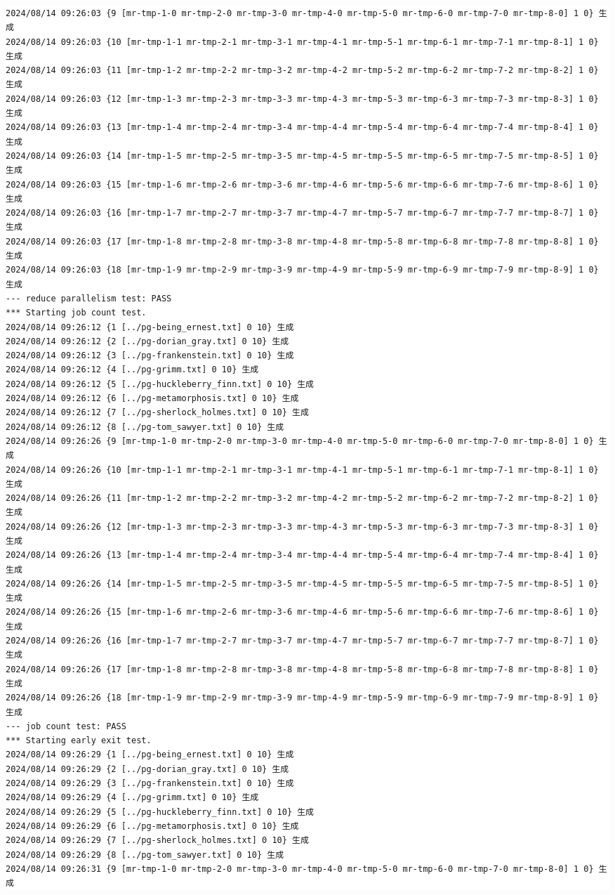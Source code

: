 ```text
2024/08/14 09:26:03 {9 [mr-tmp-1-0 mr-tmp-2-0 mr-tmp-3-0 mr-tmp-4-0 mr-tmp-5-0 mr-tmp-6-0 mr-tmp-7-0 mr-tmp-8-0] 1 0} 生成
2024/08/14 09:26:03 {10 [mr-tmp-1-1 mr-tmp-2-1 mr-tmp-3-1 mr-tmp-4-1 mr-tmp-5-1 mr-tmp-6-1 mr-tmp-7-1 mr-tmp-8-1] 1 0} 生成
2024/08/14 09:26:03 {11 [mr-tmp-1-2 mr-tmp-2-2 mr-tmp-3-2 mr-tmp-4-2 mr-tmp-5-2 mr-tmp-6-2 mr-tmp-7-2 mr-tmp-8-2] 1 0} 生成
2024/08/14 09:26:03 {12 [mr-tmp-1-3 mr-tmp-2-3 mr-tmp-3-3 mr-tmp-4-3 mr-tmp-5-3 mr-tmp-6-3 mr-tmp-7-3 mr-tmp-8-3] 1 0} 生成
2024/08/14 09:26:03 {13 [mr-tmp-1-4 mr-tmp-2-4 mr-tmp-3-4 mr-tmp-4-4 mr-tmp-5-4 mr-tmp-6-4 mr-tmp-7-4 mr-tmp-8-4] 1 0} 生成
2024/08/14 09:26:03 {14 [mr-tmp-1-5 mr-tmp-2-5 mr-tmp-3-5 mr-tmp-4-5 mr-tmp-5-5 mr-tmp-6-5 mr-tmp-7-5 mr-tmp-8-5] 1 0} 生成
2024/08/14 09:26:03 {15 [mr-tmp-1-6 mr-tmp-2-6 mr-tmp-3-6 mr-tmp-4-6 mr-tmp-5-6 mr-tmp-6-6 mr-tmp-7-6 mr-tmp-8-6] 1 0} 生成
2024/08/14 09:26:03 {16 [mr-tmp-1-7 mr-tmp-2-7 mr-tmp-3-7 mr-tmp-4-7 mr-tmp-5-7 mr-tmp-6-7 mr-tmp-7-7 mr-tmp-8-7] 1 0} 生成
2024/08/14 09:26:03 {17 [mr-tmp-1-8 mr-tmp-2-8 mr-tmp-3-8 mr-tmp-4-8 mr-tmp-5-8 mr-tmp-6-8 mr-tmp-7-8 mr-tmp-8-8] 1 0} 生成
2024/08/14 09:26:03 {18 [mr-tmp-1-9 mr-tmp-2-9 mr-tmp-3-9 mr-tmp-4-9 mr-tmp-5-9 mr-tmp-6-9 mr-tmp-7-9 mr-tmp-8-9] 1 0} 生成
--- reduce parallelism test: PASS
*** Starting job count test.
2024/08/14 09:26:12 {1 [../pg-being_ernest.txt] 0 10} 生成
2024/08/14 09:26:12 {2 [../pg-dorian_gray.txt] 0 10} 生成
2024/08/14 09:26:12 {3 [../pg-frankenstein.txt] 0 10} 生成
2024/08/14 09:26:12 {4 [../pg-grimm.txt] 0 10} 生成
2024/08/14 09:26:12 {5 [../pg-huckleberry_finn.txt] 0 10} 生成
2024/08/14 09:26:12 {6 [../pg-metamorphosis.txt] 0 10} 生成
2024/08/14 09:26:12 {7 [../pg-sherlock_holmes.txt] 0 10} 生成
2024/08/14 09:26:12 {8 [../pg-tom_sawyer.txt] 0 10} 生成
2024/08/14 09:26:26 {9 [mr-tmp-1-0 mr-tmp-2-0 mr-tmp-3-0 mr-tmp-4-0 mr-tmp-5-0 mr-tmp-6-0 mr-tmp-7-0 mr-tmp-8-0] 1 0} 生成
2024/08/14 09:26:26 {10 [mr-tmp-1-1 mr-tmp-2-1 mr-tmp-3-1 mr-tmp-4-1 mr-tmp-5-1 mr-tmp-6-1 mr-tmp-7-1 mr-tmp-8-1] 1 0} 生成
2024/08/14 09:26:26 {11 [mr-tmp-1-2 mr-tmp-2-2 mr-tmp-3-2 mr-tmp-4-2 mr-tmp-5-2 mr-tmp-6-2 mr-tmp-7-2 mr-tmp-8-2] 1 0} 生成
2024/08/14 09:26:26 {12 [mr-tmp-1-3 mr-tmp-2-3 mr-tmp-3-3 mr-tmp-4-3 mr-tmp-5-3 mr-tmp-6-3 mr-tmp-7-3 mr-tmp-8-3] 1 0} 生成
2024/08/14 09:26:26 {13 [mr-tmp-1-4 mr-tmp-2-4 mr-tmp-3-4 mr-tmp-4-4 mr-tmp-5-4 mr-tmp-6-4 mr-tmp-7-4 mr-tmp-8-4] 1 0} 生成
2024/08/14 09:26:26 {14 [mr-tmp-1-5 mr-tmp-2-5 mr-tmp-3-5 mr-tmp-4-5 mr-tmp-5-5 mr-tmp-6-5 mr-tmp-7-5 mr-tmp-8-5] 1 0} 生成
2024/08/14 09:26:26 {15 [mr-tmp-1-6 mr-tmp-2-6 mr-tmp-3-6 mr-tmp-4-6 mr-tmp-5-6 mr-tmp-6-6 mr-tmp-7-6 mr-tmp-8-6] 1 0} 生成
2024/08/14 09:26:26 {16 [mr-tmp-1-7 mr-tmp-2-7 mr-tmp-3-7 mr-tmp-4-7 mr-tmp-5-7 mr-tmp-6-7 mr-tmp-7-7 mr-tmp-8-7] 1 0} 生成
2024/08/14 09:26:26 {17 [mr-tmp-1-8 mr-tmp-2-8 mr-tmp-3-8 mr-tmp-4-8 mr-tmp-5-8 mr-tmp-6-8 mr-tmp-7-8 mr-tmp-8-8] 1 0} 生成
2024/08/14 09:26:26 {18 [mr-tmp-1-9 mr-tmp-2-9 mr-tmp-3-9 mr-tmp-4-9 mr-tmp-5-9 mr-tmp-6-9 mr-tmp-7-9 mr-tmp-8-9] 1 0} 生成
--- job count test: PASS
*** Starting early exit test.
2024/08/14 09:26:29 {1 [../pg-being_ernest.txt] 0 10} 生成
2024/08/14 09:26:29 {2 [../pg-dorian_gray.txt] 0 10} 生成
2024/08/14 09:26:29 {3 [../pg-frankenstein.txt] 0 10} 生成
2024/08/14 09:26:29 {4 [../pg-grimm.txt] 0 10} 生成
2024/08/14 09:26:29 {5 [../pg-huckleberry_finn.txt] 0 10} 生成
2024/08/14 09:26:29 {6 [../pg-metamorphosis.txt] 0 10} 生成
2024/08/14 09:26:29 {7 [../pg-sherlock_holmes.txt] 0 10} 生成
2024/08/14 09:26:29 {8 [../pg-tom_sawyer.txt] 0 10} 生成
2024/08/14 09:26:31 {9 [mr-tmp-1-0 mr-tmp-2-0 mr-tmp-3-0 mr-tmp-4-0 mr-tmp-5-0 mr-tmp-6-0 mr-tmp-7-0 mr-tmp-8-0] 1 0} 生成
```